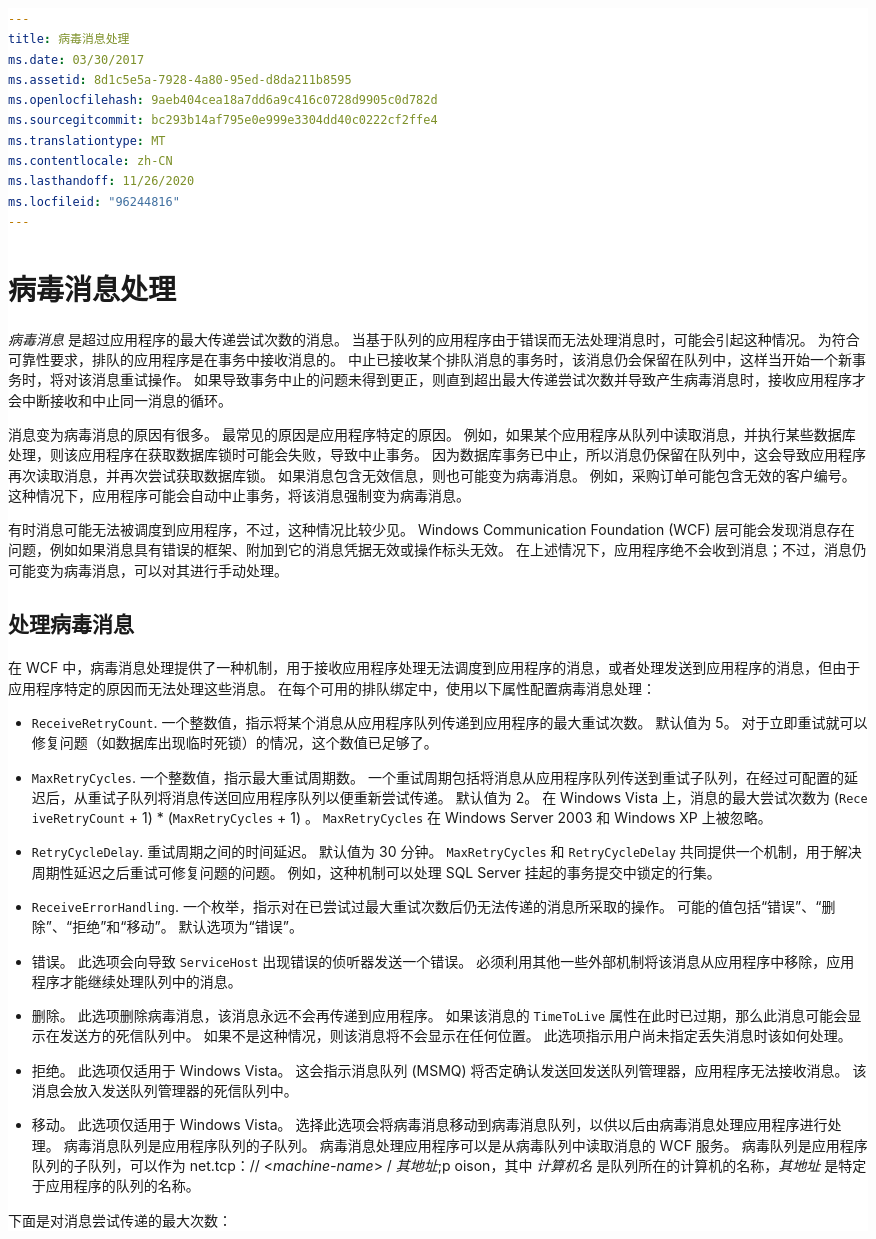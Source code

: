 ```yaml
---
title: 病毒消息处理
ms.date: 03/30/2017
ms.assetid: 8d1c5e5a-7928-4a80-95ed-d8da211b8595
ms.openlocfilehash: 9aeb404cea18a7dd6a9c416c0728d9905c0d782d
ms.sourcegitcommit: bc293b14af795e0e999e3304dd40c0222cf2ffe4
ms.translationtype: MT
ms.contentlocale: zh-CN
ms.lasthandoff: 11/26/2020
ms.locfileid: "96244816"
---
```

# <a name="poison-message-handling"></a>病毒消息处理

*病毒消息* 是超过应用程序的最大传递尝试次数的消息。 当基于队列的应用程序由于错误而无法处理消息时，可能会引起这种情况。 为符合可靠性要求，排队的应用程序是在事务中接收消息的。 中止已接收某个排队消息的事务时，该消息仍会保留在队列中，这样当开始一个新事务时，将对该消息重试操作。 如果导致事务中止的问题未得到更正，则直到超出最大传递尝试次数并导致产生病毒消息时，接收应用程序才会中断接收和中止同一消息的循环。  
  
 消息变为病毒消息的原因有很多。 最常见的原因是应用程序特定的原因。 例如，如果某个应用程序从队列中读取消息，并执行某些数据库处理，则该应用程序在获取数据库锁时可能会失败，导致中止事务。 因为数据库事务已中止，所以消息仍保留在队列中，这会导致应用程序再次读取消息，并再次尝试获取数据库锁。 如果消息包含无效信息，则也可能变为病毒消息。 例如，采购订单可能包含无效的客户编号。 这种情况下，应用程序可能会自动中止事务，将该消息强制变为病毒消息。  
  
 有时消息可能无法被调度到应用程序，不过，这种情况比较少见。 Windows Communication Foundation (WCF) 层可能会发现消息存在问题，例如如果消息具有错误的框架、附加到它的消息凭据无效或操作标头无效。 在上述情况下，应用程序绝不会收到消息；不过，消息仍可能变为病毒消息，可以对其进行手动处理。  
  
## <a name="handling-poison-messages"></a>处理病毒消息  

 在 WCF 中，病毒消息处理提供了一种机制，用于接收应用程序处理无法调度到应用程序的消息，或者处理发送到应用程序的消息，但由于应用程序特定的原因而无法处理这些消息。 在每个可用的排队绑定中，使用以下属性配置病毒消息处理：  
  
- `ReceiveRetryCount`. 一个整数值，指示将某个消息从应用程序队列传递到应用程序的最大重试次数。 默认值为 5。 对于立即重试就可以修复问题（如数据库出现临时死锁）的情况，这个数值已足够了。  
  
- `MaxRetryCycles`. 一个整数值，指示最大重试周期数。 一个重试周期包括将消息从应用程序队列传送到重试子队列，在经过可配置的延迟后，从重试子队列将消息传送回应用程序队列以便重新尝试传递。 默认值为 2。 在 Windows Vista 上，消息的最大尝试次数为 (`ReceiveRetryCount` + 1) * (`MaxRetryCycles` + 1) 。 `MaxRetryCycles` 在 Windows Server 2003 和 Windows XP 上被忽略。  
  
- `RetryCycleDelay`. 重试周期之间的时间延迟。 默认值为 30 分钟。 `MaxRetryCycles` 和 `RetryCycleDelay` 共同提供一个机制，用于解决周期性延迟之后重试可修复问题的问题。 例如，这种机制可以处理 SQL Server 挂起的事务提交中锁定的行集。  
  
- `ReceiveErrorHandling`. 一个枚举，指示对在已尝试过最大重试次数后仍无法传递的消息所采取的操作。 可能的值包括“错误”、“删除”、“拒绝”和“移动”。 默认选项为“错误”。  
  
- 错误。 此选项会向导致 `ServiceHost` 出现错误的侦听器发送一个错误。 必须利用其他一些外部机制将该消息从应用程序中移除，应用程序才能继续处理队列中的消息。  
  
- 删除。 此选项删除病毒消息，该消息永远不会再传递到应用程序。 如果该消息的 `TimeToLive` 属性在此时已过期，那么此消息可能会显示在发送方的死信队列中。 如果不是这种情况，则该消息将不会显示在任何位置。 此选项指示用户尚未指定丢失消息时该如何处理。  
  
- 拒绝。 此选项仅适用于 Windows Vista。 这会指示消息队列 (MSMQ) 将否定确认发送回发送队列管理器，应用程序无法接收消息。 该消息会放入发送队列管理器的死信队列中。  
  
- 移动。 此选项仅适用于 Windows Vista。 选择此选项会将病毒消息移动到病毒消息队列，以供以后由病毒消息处理应用程序进行处理。 病毒消息队列是应用程序队列的子队列。 病毒消息处理应用程序可以是从病毒队列中读取消息的 WCF 服务。 病毒队列是应用程序队列的子队列，可以作为 net.tcp：// \<*machine-name*> / *其地址*;p oison，其中 *计算机名* 是队列所在的计算机的名称，*其地址* 是特定于应用程序的队列的名称。  
  
下面是对消息尝试传递的最大次数：  
  